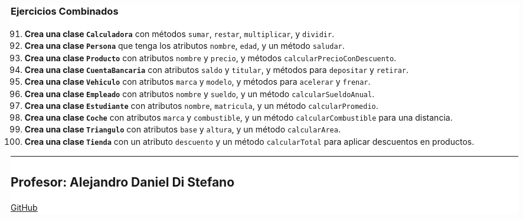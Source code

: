 ### Ejercicios Combinados

91. **Crea una clase `Calculadora`** con métodos `sumar`, `restar`, `multiplicar`, y `dividir`.
92. **Crea una clase `Persona`** que tenga los atributos `nombre`, `edad`, y un método `saludar`.
93. **Crea una clase `Producto`** con atributos `nombre` y `precio`, y métodos `calcularPrecioConDescuento`.
94. **Crea una clase `CuentaBancaria`** con atributos `saldo` y `titular`, y métodos para `depositar` y `retirar`.
95. **Crea una clase `Vehiculo`** con atributos `marca` y `modelo`, y métodos para `acelerar` y `frenar`.
96. **Crea una clase `Empleado`** con atributos `nombre` y `sueldo`, y un método `calcularSueldoAnual`.
97. **Crea una clase `Estudiante`** con atributos `nombre`, `matricula`, y un método `calcularPromedio`.
98. **Crea una clase `Coche`** con atributos `marca` y `combustible`, y un método `calcularCombustible` para una distancia.
99. **Crea una clase `Triangulo`** con atributos `base` y `altura`, y un método `calcularArea`.
100. **Crea una clase `Tienda`** con un atributo `descuento` y un método `calcularTotal` para aplicar descuentos en productos.



---



## Profesor: Alejandro Daniel Di Stefano
[GitHub](https://github.com/Drako01) 
